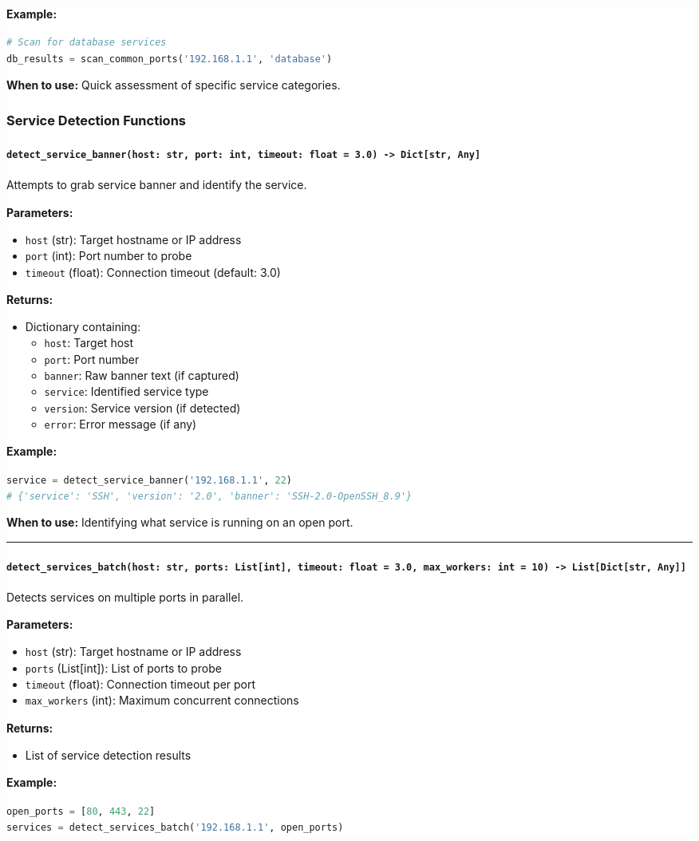 **Example:**
```python
# Scan for database services
db_results = scan_common_ports('192.168.1.1', 'database')
```

**When to use:** Quick assessment of specific service categories.

### Service Detection Functions

#### `detect_service_banner(host: str, port: int, timeout: float = 3.0) -> Dict[str, Any]`

Attempts to grab service banner and identify the service.

**Parameters:**
- `host` (str): Target hostname or IP address
- `port` (int): Port number to probe
- `timeout` (float): Connection timeout (default: 3.0)

**Returns:**
- Dictionary containing:
  - `host`: Target host
  - `port`: Port number
  - `banner`: Raw banner text (if captured)
  - `service`: Identified service type
  - `version`: Service version (if detected)
  - `error`: Error message (if any)

**Example:**
```python
service = detect_service_banner('192.168.1.1', 22)
# {'service': 'SSH', 'version': '2.0', 'banner': 'SSH-2.0-OpenSSH_8.9'}
```

**When to use:** Identifying what service is running on an open port.

---

#### `detect_services_batch(host: str, ports: List[int], timeout: float = 3.0, max_workers: int = 10) -> List[Dict[str, Any]]`

Detects services on multiple ports in parallel.

**Parameters:**
- `host` (str): Target hostname or IP address
- `ports` (List[int]): List of ports to probe
- `timeout` (float): Connection timeout per port
- `max_workers` (int): Maximum concurrent connections

**Returns:**
- List of service detection results

**Example:**
```python
open_ports = [80, 443, 22]
services = detect_services_batch('192.168.1.1', open_ports)
```

